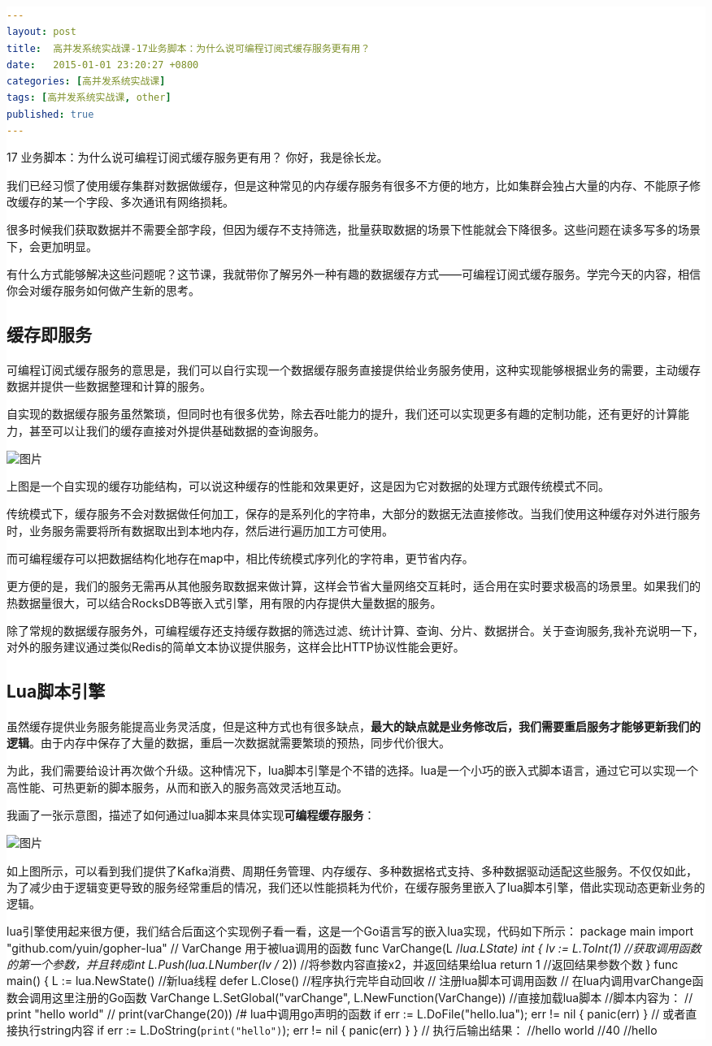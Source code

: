 ```yaml
---
layout: post
title:  高并发系统实战课-17业务脚本：为什么说可编程订阅式缓存服务更有用？
date:   2015-01-01 23:20:27 +0800
categories: [高并发系统实战课]
tags: [高并发系统实战课, other]
published: true
---
```




17 业务脚本：为什么说可编程订阅式缓存服务更有用？
你好，我是徐长龙。

我们已经习惯了使用缓存集群对数据做缓存，但是这种常见的内存缓存服务有很多不方便的地方，比如集群会独占大量的内存、不能原子修改缓存的某一个字段、多次通讯有网络损耗。

很多时候我们获取数据并不需要全部字段，但因为缓存不支持筛选，批量获取数据的场景下性能就会下降很多。这些问题在读多写多的场景下，会更加明显。

有什么方式能够解决这些问题呢？这节课，我就带你了解另外一种有趣的数据缓存方式——可编程订阅式缓存服务。学完今天的内容，相信你会对缓存服务如何做产生新的思考。

## 缓存即服务

可编程订阅式缓存服务的意思是，我们可以自行实现一个数据缓存服务直接提供给业务服务使用，这种实现能够根据业务的需要，主动缓存数据并提供一些数据整理和计算的服务。

自实现的数据缓存服务虽然繁琐，但同时也有很多优势，除去吞吐能力的提升，我们还可以实现更多有趣的定制功能，还有更好的计算能力，甚至可以让我们的缓存直接对外提供基础数据的查询服务。

![图片](https://learn.lianglianglee.com/%e4%b8%93%e6%a0%8f/%e9%ab%98%e5%b9%b6%e5%8f%91%e7%b3%bb%e7%bb%9f%e5%ae%9e%e6%88%98%e8%af%be/assets/b40311c823c940299e5e7f76f92a1057.jpg)

上图是一个自实现的缓存功能结构，可以说这种缓存的性能和效果更好，这是因为它对数据的处理方式跟传统模式不同。

传统模式下，缓存服务不会对数据做任何加工，保存的是系列化的字符串，大部分的数据无法直接修改。当我们使用这种缓存对外进行服务时，业务服务需要将所有数据取出到本地内存，然后进行遍历加工方可使用。

而可编程缓存可以把数据结构化地存在map中，相比传统模式序列化的字符串，更节省内存。

更方便的是，我们的服务无需再从其他服务取数据来做计算，这样会节省大量网络交互耗时，适合用在实时要求极高的场景里。如果我们的热数据量很大，可以结合RocksDB等嵌入式引擎，用有限的内存提供大量数据的服务。

除了常规的数据缓存服务外，可编程缓存还支持缓存数据的筛选过滤、统计计算、查询、分片、数据拼合。关于查询服务,我补充说明一下，对外的服务建议通过类似Redis的简单文本协议提供服务，这样会比HTTP协议性能会更好。

## Lua脚本引擎

虽然缓存提供业务服务能提高业务灵活度，但是这种方式也有很多缺点，**最大的缺点就是业务修改后，我们需要重启服务才能够更新我们的逻辑**。由于内存中保存了大量的数据，重启一次数据就需要繁琐的预热，同步代价很大。

为此，我们需要给设计再次做个升级。这种情况下，lua脚本引擎是个不错的选择。lua是一个小巧的嵌入式脚本语言，通过它可以实现一个高性能、可热更新的脚本服务，从而和嵌入的服务高效灵活地互动。

我画了一张示意图，描述了如何通过lua脚本来具体实现**可编程缓存服务**：

![图片](https://learn.lianglianglee.com/%e4%b8%93%e6%a0%8f/%e9%ab%98%e5%b9%b6%e5%8f%91%e7%b3%bb%e7%bb%9f%e5%ae%9e%e6%88%98%e8%af%be/assets/6adc5878694c4825afa5521e75f22981.jpg)

如上图所示，可以看到我们提供了Kafka消费、周期任务管理、内存缓存、多种数据格式支持、多种数据驱动适配这些服务。不仅仅如此，为了减少由于逻辑变更导致的服务经常重启的情况，我们还以性能损耗为代价，在缓存服务里嵌入了lua脚本引擎，借此实现动态更新业务的逻辑。

lua引擎使用起来很方便，我们结合后面这个实现例子看一看，这是一个Go语言写的嵌入lua实现，代码如下所示：
package main import "github.com/yuin/gopher-lua" // VarChange 用于被lua调用的函数 func VarChange(L /*lua.LState) int { lv := L.ToInt(1) //获取调用函数的第一个参数，并且转成int L.Push(lua.LNumber(lv /* 2)) //将参数内容直接x2，并返回结果给lua return 1 //返回结果参数个数 } func main() { L := lua.NewState() //新lua线程 defer L.Close() //程序执行完毕自动回收 // 注册lua脚本可调用函数 // 在lua内调用varChange函数会调用这里注册的Go函数 VarChange L.SetGlobal("varChange", L.NewFunction(VarChange)) //直接加载lua脚本 //脚本内容为： // print "hello world" // print(varChange(20)) /# lua中调用go声明的函数 if err := L.DoFile("hello.lua"); err != nil { panic(err) } // 或者直接执行string内容 if err := L.DoString(`print("hello")`); err != nil { panic(err) } } // 执行后输出结果： //hello world //40 //hello
